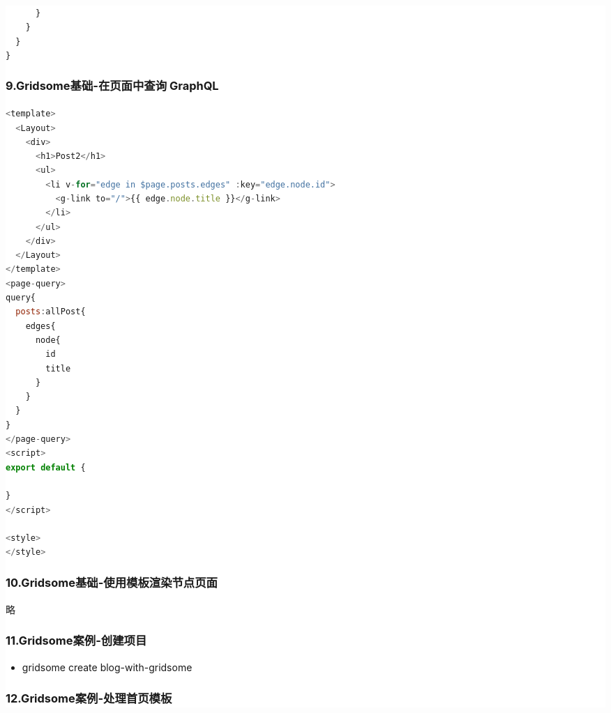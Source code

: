 ```javascript
      }
    }
  }
}
```

### 9.Gridsome基础-在页面中查询 GraphQL

```javascript
<template>
  <Layout>
    <div>
      <h1>Post2</h1>
      <ul>
        <li v-for="edge in $page.posts.edges" :key="edge.node.id">
          <g-link to="/">{{ edge.node.title }}</g-link>
        </li>
      </ul>
    </div>
  </Layout>
</template>
<page-query>
query{
  posts:allPost{
    edges{
      node{
        id
        title
      }
    }
  }
}
</page-query>
<script>
export default {

}
</script>

<style>
</style>
```

### 10.Gridsome基础-使用模板渲染节点页面

略

### 11.Gridsome案例-创建项目

- gridsome create blog-with-gridsome

### 12.Gridsome案例-处理首页模板
